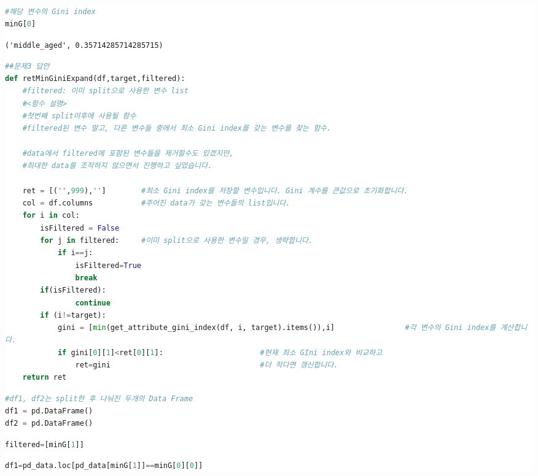 


```python
#해당 변수의 Gini index
minG[0]
```




    ('middle_aged', 0.35714285714285715)




```python
##문제3 답안
def retMinGiniExpand(df,target,filtered):
    #filtered: 이미 split으로 사용한 변수 list
    #<함수 설명>
    #첫번째 split이후에 사용될 함수
    #filtered된 변수 말고, 다른 변수들 중에서 최소 Gini index를 갖는 변수를 찾는 함수.
    
    #data에서 filtered에 포함된 변수들을 제거할수도 있겠지만,
    #최대한 data를 조작하지 않으면서 진행하고 싶었습니다.

    ret = [('',999),'']        #최소 Gini index를 저장할 변수입니다. Gini 계수를 큰값으로 초기화합니다.
    col = df.columns           #주어진 data가 갖는 변수들의 list입니다. 
    for i in col:             
        isFiltered = False
        for j in filtered:     #이미 split으로 사용한 변수일 경우, 생략합니다.
            if i==j:
                isFiltered=True
                break
        if(isFiltered):
                continue
        if (i!=target):
            gini = [min(get_attribute_gini_index(df, i, target).items()),i]                #각 변수의 Gini index를 계산합니다.
            if gini[0][1]<ret[0][1]:                      #현재 최소 GIni index와 비교하고
                ret=gini                                  #더 작다면 갱신합니다.
    return ret        
```


```python
#df1, df2는 split한 후 나눠진 두개의 Data Frame
df1 = pd.DataFrame()
df2 = pd.DataFrame()
```


```python
filtered=[minG[1]]
```


```python
df1=pd_data.loc[pd_data[minG[1]]==minG[0][0]]
```
